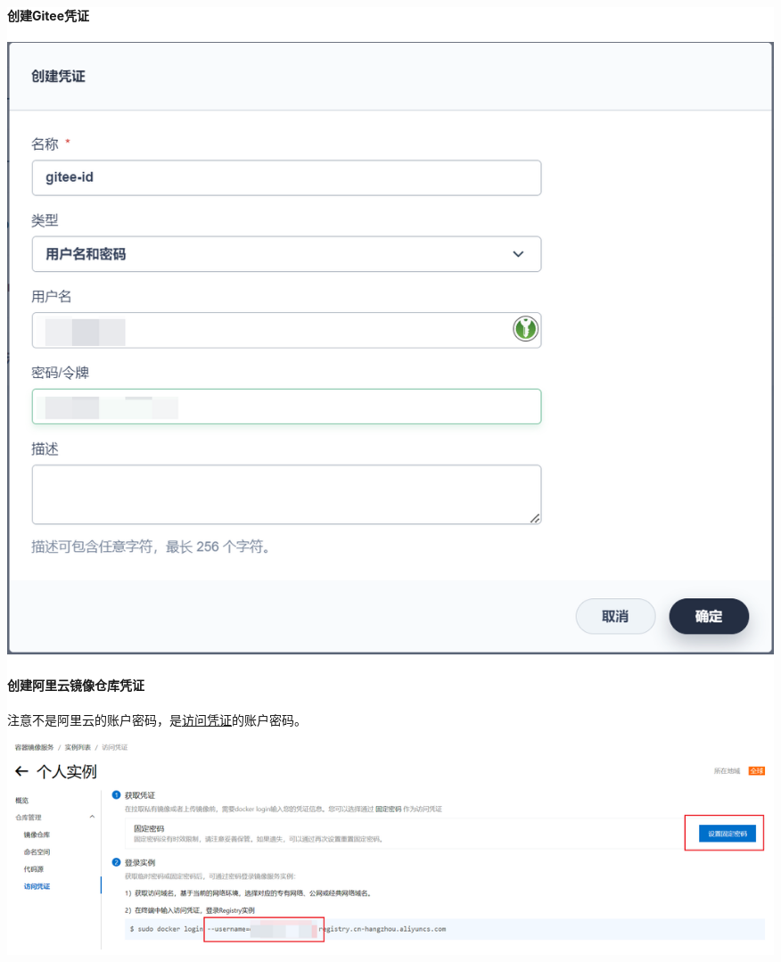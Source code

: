 #### 创建Gitee凭证

![image-20231121055729214](./assets/image-20231121055729214.png)

#### 创建阿里云镜像仓库凭证

注意不是阿里云的账户密码，是[访问凭证](https://cr.console.aliyun.com/cn-hangzhou/instance/credentials)的账户密码。

![image-20231121055018870](./assets/image-20231121055018870.png)
